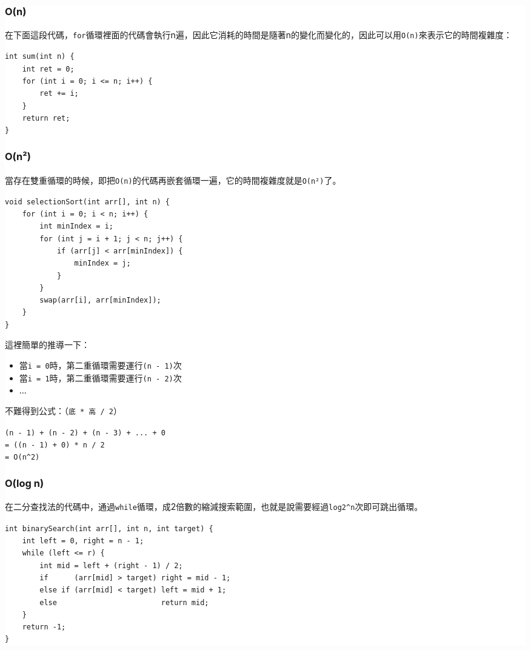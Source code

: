 ### O(n)

在下面這段代碼，`for`循環裡面的代碼會執行n遍，因此它消耗的時間是隨著n的變化而變化的，因此可以用`O(n)`來表示它的時間複雜度：

```
int sum(int n) {
    int ret = 0;
    for (int i = 0; i <= n; i++) {
        ret += i;
    }
    return ret;
}
```

### O(n²)

當存在雙重循環的時候，即把`O(n)`的代碼再嵌套循環一遍，它的時間複雜度就是`O(n²)`了。

```
void selectionSort(int arr[], int n) {
    for (int i = 0; i < n; i++) {
        int minIndex = i;
        for (int j = i + 1; j < n; j++) {
            if (arr[j] < arr[minIndex]) {
                minIndex = j;
            }
        }
        swap(arr[i], arr[minIndex]);
    }
}
```

這裡簡單的推導一下：

- 當`i = 0`時，第二重循環需要運行`(n - 1)`次
- 當`i = 1`時，第二重循環需要運行`(n - 2)`次
- ...

不難得到公式：（`底 * 高 / 2`）

```
(n - 1) + (n - 2) + (n - 3) + ... + 0
= ((n - 1) + 0) * n / 2
= O(n^2)
```

### O(log n)

在二分查找法的代碼中，通過`while`循環，成2倍數的縮減搜索範圍，也就是說需要經過`log2^n`次即可跳出循環。

```
int binarySearch(int arr[], int n, int target) {
    int left = 0, right = n - 1;
    while (left <= r) {
        int mid = left + (right - 1) / 2;
        if      (arr[mid] > target) right = mid - 1;
        else if (arr[mid] < target) left = mid + 1;
        else                        return mid;
    }
    return -1;
}
```
